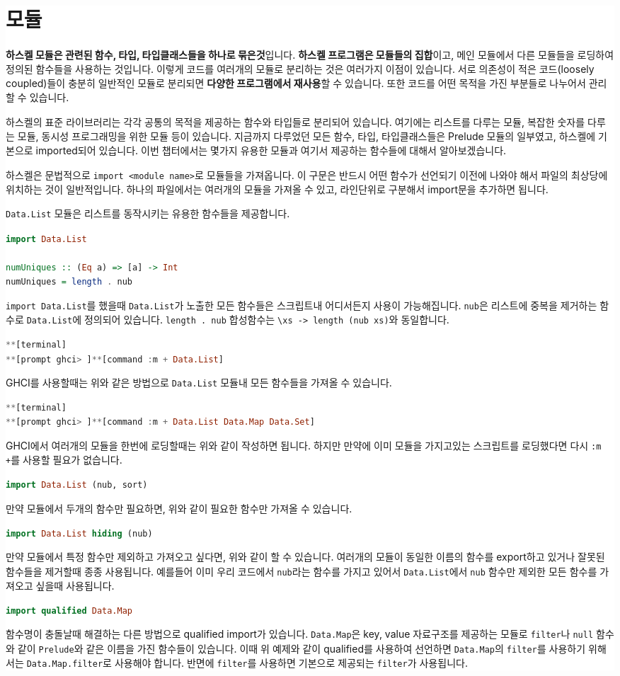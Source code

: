 # 모듈

**하스켈 모듈은 관련된 함수, 타입, 타입클래스들을 하나로 묶은것**입니다. **하스켈 프로그램은 모듈들의 집합**이고, 메인 모듈에서 다른 모듈들을 로딩하여 정의된 함수들을 사용하는 것입니다. 이렇게 코드를 여러개의 모듈로 분리하는 것은 여러가지 이점이 있습니다. 서로 의존성이 적은 코드\(loosely coupled\)들이 충분히 일반적인 모듈로 분리되면 **다양한 프로그램에서 재사용**할 수 있습니다. 또한 코드를 어떤 목적을 가진 부분들로 나누어서 관리할 수 있습니다.

하스켈의 표준 라이브러리는 각각 공통의 목적을 제공하는 함수와 타입들로 분리되어 있습니다. 여기에는 리스트를 다루는 모듈, 복잡한 숫자를 다루는 모듈, 동시성 프로그래밍을 위한 모듈 등이 있습니다. 지금까지 다루었던 모든 함수, 타입, 타입클래스들은 Prelude 모듈의 일부였고, 하스켈에 기본으로 imported되어 있습니다. 이번 챕터에서는 몇가지 유용한 모듈과 여기서 제공하는 함수들에 대해서 알아보겠습니다.

하스켈은 문법적으로 `import <module name>`로 모듈들을 가져옵니다. 이 구문은 반드시 어떤 함수가 선언되기 이전에 나와야 해서 파일의 최상당에 위치하는 것이 일반적입니다. 하나의 파일에서는 여러개의 모듈을 가져올 수 있고, 라인단위로 구분해서 import문을 추가하면 됩니다.

`Data.List` 모듈은 리스트를 동작시키는 유용한 함수들을 제공합니다.

```haskell
import Data.List

numUniques :: (Eq a) => [a] -> Int
numUniques = length . nub
```

`import Data.List`를 했을때 `Data.List`가 노출한 모든 함수들은 스크립트내 어디서든지 사용이 가능해집니다. `nub`은 리스트에 중복을 제거하는 함수로 `Data.List`에 정의되어 있습니다. `length . nub` 합성함수는 `\xs -> length (nub xs)`와 동일합니다.

```haskell
**[terminal]
**[prompt ghci> ]**[command :m + Data.List]
```

GHCI를 사용할때는 위와 같은 방법으로 `Data.List` 모듈내 모든 함수들을 가져올 수 있습니다.

```haskell
**[terminal]
**[prompt ghci> ]**[command :m + Data.List Data.Map Data.Set]
```

GHCI에서 여러개의 모듈을 한번에 로딩할때는 위와 같이 작성하면 됩니다. 하지만 만약에 이미 모듈을 가지고있는 스크립트를 로딩했다면 다시 `:m +`를 사용할 필요가 없습니다.

```haskell
import Data.List (nub, sort)
```

만약 모듈에서 두개의 함수만 필요하면, 위와 같이 필요한 함수만 가져올 수 있습니다.

```haskell
import Data.List hiding (nub)
```

만약 모듈에서 특정 함수만 제외하고 가져오고 싶다면, 위와 같이 할 수 있습니다. 여러개의 모듈이 동일한 이름의 함수를 export하고 있거나 잘못된 함수들을 제거할때 종종 사용됩니다. 예를들어 이미 우리 코드에서 `nub`라는 함수를 가지고 있어서 `Data.List`에서 `nub` 함수만 제외한 모든 함수를 가져오고 싶을때 사용됩니다.

```haskell
import qualified Data.Map
```

함수명이 충돌날때 해결하는 다른 방법으로 qualified import가 있습니다. `Data.Map`은 key, value 자료구조를 제공하는 모듈로 `filter`나 `null` 함수와 같이 `Prelude`와 같은 이름을 가진 함수들이 있습니다. 이때 위 예제와 같이 qualified를 사용하여 선언하면 `Data.Map`의 `filter`를 사용하기 위해서는 `Data.Map.filter`로 사용해야 합니다. 반면에 `filter`를 사용하면 기본으로 제공되는 `filter`가 사용됩니다.
